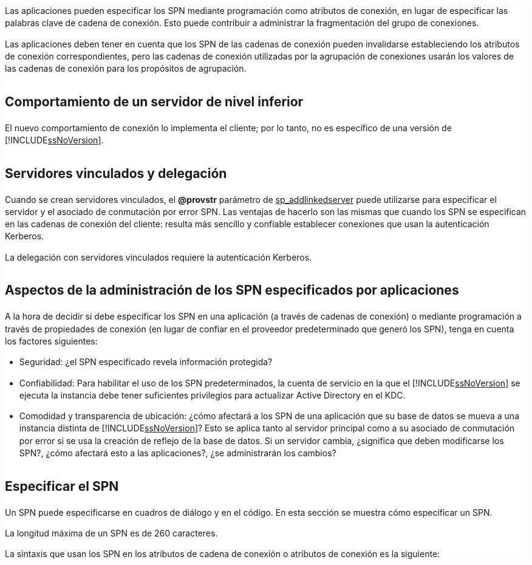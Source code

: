  Las aplicaciones pueden especificar los SPN mediante programación como atributos de conexión, en lugar de especificar las palabras clave de cadena de conexión. Esto puede contribuir a administrar la fragmentación del grupo de conexiones.  
  
 Las aplicaciones deben tener en cuenta que los SPN de las cadenas de conexión pueden invalidarse estableciendo los atributos de conexión correspondientes, pero las cadenas de conexión utilizadas por la agrupación de conexiones usarán los valores de las cadenas de conexión para los propósitos de agrupación.  
  
## <a name="down-level-server-behavior"></a>Comportamiento de un servidor de nivel inferior  
 El nuevo comportamiento de conexión lo implementa el cliente; por lo tanto, no es específico de una versión de [!INCLUDE[ssNoVersion](../../../includes/ssnoversion-md.md)].  
  
## <a name="linked-servers-and-delegation"></a>Servidores vinculados y delegación  
 Cuando se crean servidores vinculados, el **@provstr** parámetro de [sp_addlinkedserver](../../../relational-databases/system-stored-procedures/sp-addlinkedserver-transact-sql.md) puede utilizarse para especificar el servidor y el asociado de conmutación por error SPN. Las ventajas de hacerlo son las mismas que cuando los SPN se especifican en las cadenas de conexión del cliente: resulta más sencillo y confiable establecer conexiones que usan la autenticación Kerberos.  
  
 La delegación con servidores vinculados requiere la autenticación Kerberos.  
  
## <a name="management-aspects-of-spns-specified-by-applications"></a>Aspectos de la administración de los SPN especificados por aplicaciones  
 A la hora de decidir si debe especificar los SPN en una aplicación (a través de cadenas de conexión) o mediante programación a través de propiedades de conexión (en lugar de confiar en el proveedor predeterminado que generó los SPN), tenga en cuenta los factores siguientes:  
  
-   Seguridad: ¿el SPN especificado revela información protegida?  
  
-   Confiabilidad: Para habilitar el uso de los SPN predeterminados, la cuenta de servicio en la que el [!INCLUDE[ssNoVersion](../../../includes/ssnoversion-md.md)] se ejecuta la instancia debe tener suficientes privilegios para actualizar Active Directory en el KDC.  
  
-   Comodidad y transparencia de ubicación: ¿cómo afectará a los SPN de una aplicación que su base de datos se mueva a una instancia distinta de [!INCLUDE[ssNoVersion](../../../includes/ssnoversion-md.md)]? Esto se aplica tanto al servidor principal como a su asociado de conmutación por error si se usa la creación de reflejo de la base de datos. Si un servidor cambia, ¿significa que deben modificarse los SPN?, ¿cómo afectará esto a las aplicaciones?, ¿se administrarán los cambios?  
  
## <a name="specifying-the-spn"></a>Especificar el SPN  
 Un SPN puede especificarse en cuadros de diálogo y en el código. En esta sección se muestra cómo especificar un SPN.  
  
 La longitud máxima de un SPN es de 260 caracteres.  
  
 La sintaxis que usan los SPN en los atributos de cadena de conexión o atributos de conexión es la siguiente:  
  